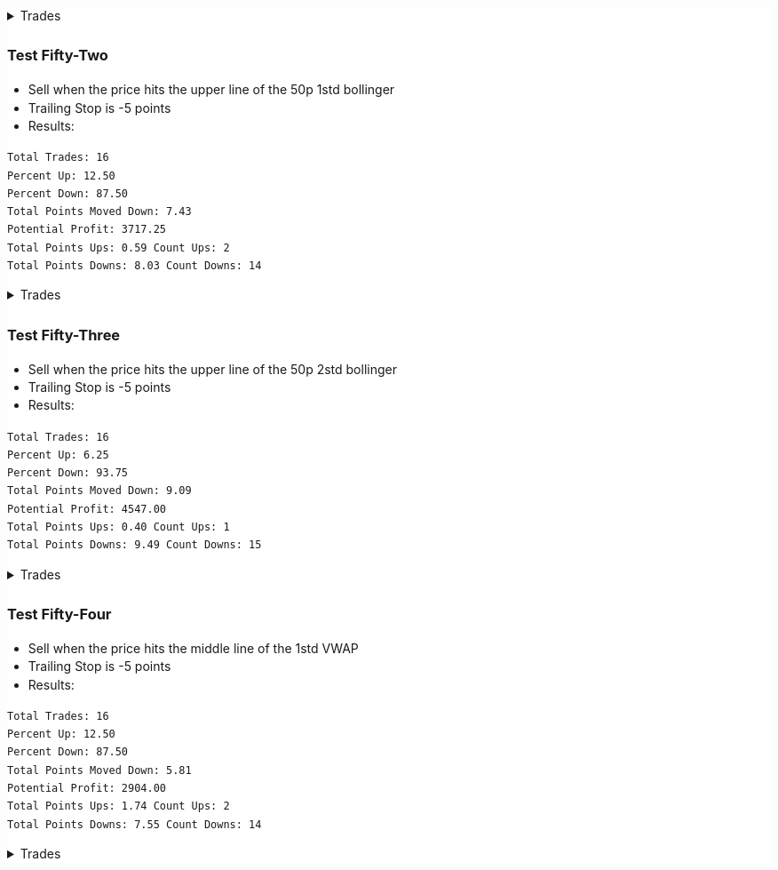 
<details><summary>Trades</summary></details>

### Test Fifty-Two
* Sell when the price hits the upper line of the 50p 1std bollinger
* Trailing Stop is -5 points
* Results:
```
Total Trades: 16
Percent Up: 12.50
Percent Down: 87.50
Total Points Moved Down: 7.43
Potential Profit: 3717.25
Total Points Ups: 0.59 Count Ups: 2
Total Points Downs: 8.03 Count Downs: 14
```

<details><summary>Trades</summary></details>

### Test Fifty-Three
* Sell when the price hits the upper line of the 50p 2std bollinger
* Trailing Stop is -5 points
* Results:
```
Total Trades: 16
Percent Up: 6.25
Percent Down: 93.75
Total Points Moved Down: 9.09
Potential Profit: 4547.00
Total Points Ups: 0.40 Count Ups: 1
Total Points Downs: 9.49 Count Downs: 15
```

<details><summary>Trades</summary></details>

### Test Fifty-Four
* Sell when the price hits the middle line of the 1std VWAP
* Trailing Stop is -5 points
* Results:
```
Total Trades: 16
Percent Up: 12.50
Percent Down: 87.50
Total Points Moved Down: 5.81
Potential Profit: 2904.00
Total Points Ups: 1.74 Count Ups: 2
Total Points Downs: 7.55 Count Downs: 14
```

<details><summary>Trades</summary>

<code>In: 2022-03-25 11:57:00		Out: 2022-03-25 12:21:45		Total Position Time: 24:45		Total Move Down: 0.80		Total to Date: 0.80</code> <br />
<code>In: 2022-03-31 12:04:00		Out: 2022-03-31 12:20:05		Total Position Time: 16:05		Total Move Down: 0.41		Total to Date: 1.21</code> <br />
<code>In: 2022-04-06 12:02:00		Out: 2022-04-06 12:20:25		Total Position Time: 18:25		Total Move Down: 0.88		Total to Date: 2.09</code> <br />
<code>In: 2022-04-18 11:27:00		Out: 2022-04-18 12:30:40		Total Position Time: 63:40		Total Move Down: 0.99		Total to Date: 3.08</code> <br />
<code>In: 2022-04-25 11:15:00		Out: 2022-04-25 12:47:00		Total Position Time: 92:00		Total Move Down: -1.34		Total to Date: 1.73</code> <br />
<code>In: 2022-05-03 08:10:00		Out: 2022-05-03 08:38:05		Total Position Time: 28:05		Total Move Down: 0.64		Total to Date: 2.37</code> <br />
<code>In: 2022-05-23 11:13:00		Out: 2022-05-23 12:47:00		Total Position Time: 94:00		Total Move Down: 0.15		Total to Date: 2.52</code> <br />